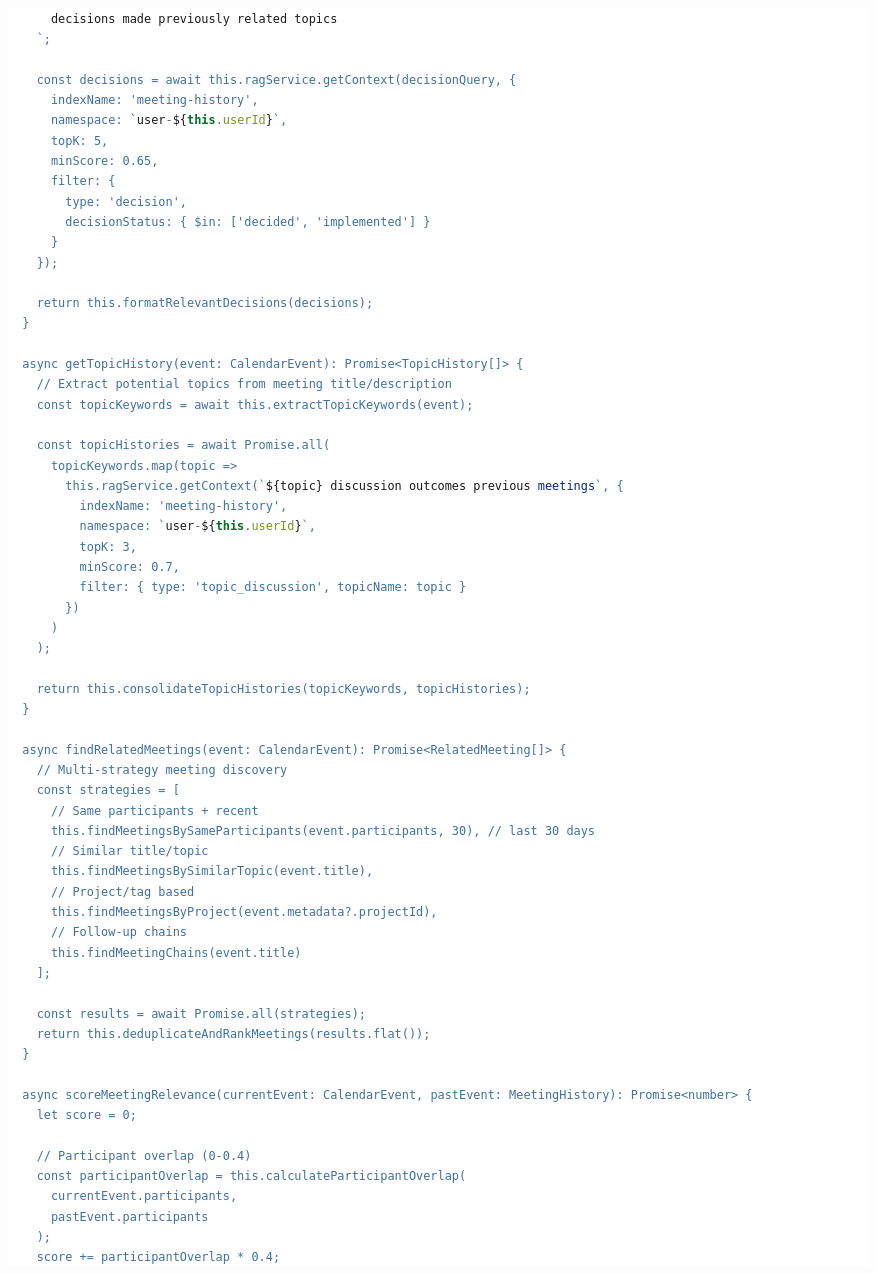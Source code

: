 ```typescript
      decisions made previously related topics
    `;
    
    const decisions = await this.ragService.getContext(decisionQuery, {
      indexName: 'meeting-history', 
      namespace: `user-${this.userId}`,
      topK: 5,
      minScore: 0.65,
      filter: { 
        type: 'decision',
        decisionStatus: { $in: ['decided', 'implemented'] }
      }
    });
    
    return this.formatRelevantDecisions(decisions);
  }

  async getTopicHistory(event: CalendarEvent): Promise<TopicHistory[]> {
    // Extract potential topics from meeting title/description
    const topicKeywords = await this.extractTopicKeywords(event);
    
    const topicHistories = await Promise.all(
      topicKeywords.map(topic => 
        this.ragService.getContext(`${topic} discussion outcomes previous meetings`, {
          indexName: 'meeting-history',
          namespace: `user-${this.userId}`,
          topK: 3,
          minScore: 0.7,
          filter: { type: 'topic_discussion', topicName: topic }
        })
      )
    );
    
    return this.consolidateTopicHistories(topicKeywords, topicHistories);
  }

  async findRelatedMeetings(event: CalendarEvent): Promise<RelatedMeeting[]> {
    // Multi-strategy meeting discovery
    const strategies = [
      // Same participants + recent
      this.findMeetingsBySameParticipants(event.participants, 30), // last 30 days
      // Similar title/topic
      this.findMeetingsBySimilarTopic(event.title),
      // Project/tag based
      this.findMeetingsByProject(event.metadata?.projectId),
      // Follow-up chains
      this.findMeetingChains(event.title)
    ];
    
    const results = await Promise.all(strategies);
    return this.deduplicateAndRankMeetings(results.flat());
  }

  async scoreMeetingRelevance(currentEvent: CalendarEvent, pastEvent: MeetingHistory): Promise<number> {
    let score = 0;
    
    // Participant overlap (0-0.4)
    const participantOverlap = this.calculateParticipantOverlap(
      currentEvent.participants, 
      pastEvent.participants
    );
    score += participantOverlap * 0.4;
```